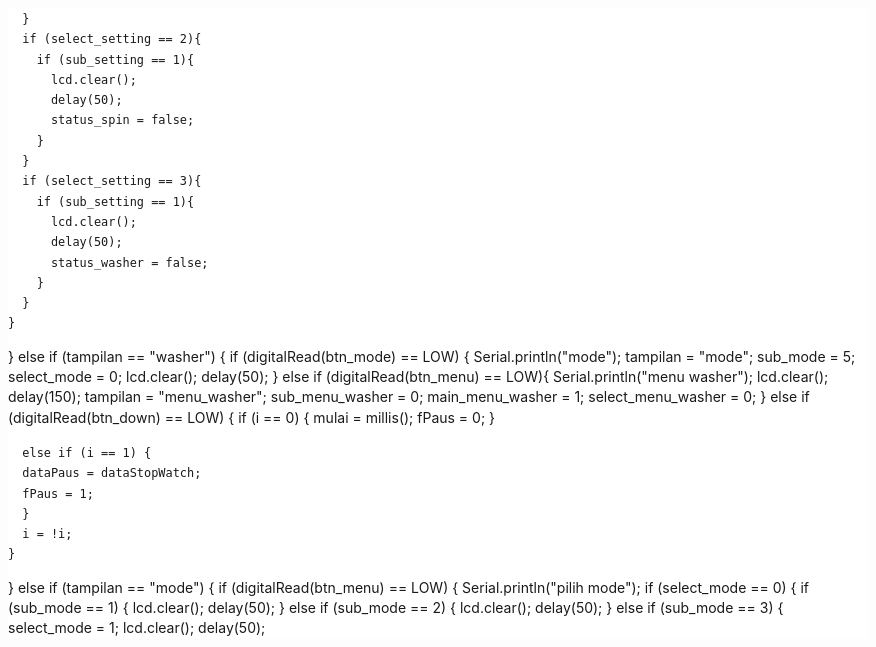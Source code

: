       }
      if (select_setting == 2){
        if (sub_setting == 1){
          lcd.clear();
          delay(50);
          status_spin = false;
        }
      }
      if (select_setting == 3){
        if (sub_setting == 1){
          lcd.clear();
          delay(50);
          status_washer = false;
        }
      }
    }
  }
  else if (tampilan == "washer") {
    if (digitalRead(btn_mode) == LOW) {
      Serial.println("mode");
      tampilan = "mode";
      sub_mode = 5;
      select_mode = 0;
      lcd.clear();
      delay(50);
    }
    else if (digitalRead(btn_menu) == LOW){
        Serial.println("menu washer");
        lcd.clear();
        delay(150);
        tampilan = "menu_washer";
        sub_menu_washer = 0;
        main_menu_washer = 1;
        select_menu_washer = 0;
      }
    else if (digitalRead(btn_down) == LOW) {
      if (i == 0) {
        mulai = millis();
        fPaus = 0;
      }

      else if (i == 1) {
      dataPaus = dataStopWatch;
      fPaus = 1;
      }
      i = !i;
    }
  }
  else if (tampilan == "mode") {
    if (digitalRead(btn_menu) == LOW) {
      Serial.println("pilih mode");
      if (select_mode == 0) {
        if (sub_mode == 1) {
          lcd.clear();
          delay(50);
        }
        else if (sub_mode == 2) {
          lcd.clear();
          delay(50);
        }
        else if (sub_mode == 3) {
          select_mode = 1;
          lcd.clear();
          delay(50);